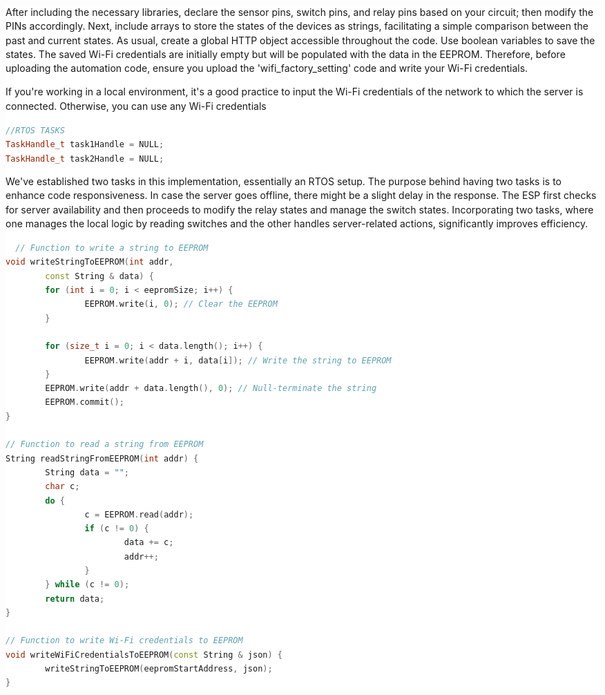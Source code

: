 <p>
  After including the necessary libraries, declare the sensor pins, switch pins, and relay pins based on your circuit; then modify the PINs accordingly. Next, include arrays to store the states of the devices as strings, facilitating a simple comparison between the past and current states. As usual, create a global HTTP object accessible throughout the code. Use boolean variables to save the states. The saved Wi-Fi credentials are initially empty but will be populated with the data in the EEPROM. Therefore, before uploading the automation code, ensure you upload the 'wifi_factory_setting' code and write your Wi-Fi credentials.

If you're working in a local environment, it's a good practice to input the Wi-Fi credentials of the network to which the server is connected. Otherwise, you can use any Wi-Fi credentials
</p>

```c++
//RTOS TASKS
TaskHandle_t task1Handle = NULL;
TaskHandle_t task2Handle = NULL;
```

<p>
  We've established two tasks in this implementation, essentially an RTOS setup. The purpose behind having two tasks is to enhance code responsiveness. 
	In case the server goes offline, there might be a slight delay in the response. The ESP first checks for server availability and then proceeds to modify the relay states and manage the switch states. Incorporating two tasks, where one manages the local logic by reading switches and the other handles server-related actions, significantly improves efficiency.
</p>

```c++
  // Function to write a string to EEPROM
void writeStringToEEPROM(int addr,
        const String & data) {
        for (int i = 0; i < eepromSize; i++) {
                EEPROM.write(i, 0); // Clear the EEPROM
        }

        for (size_t i = 0; i < data.length(); i++) {
                EEPROM.write(addr + i, data[i]); // Write the string to EEPROM
        }
        EEPROM.write(addr + data.length(), 0); // Null-terminate the string
        EEPROM.commit();
}

// Function to read a string from EEPROM
String readStringFromEEPROM(int addr) {
        String data = "";
        char c;
        do {
                c = EEPROM.read(addr);
                if (c != 0) {
                        data += c;
                        addr++;
                }
        } while (c != 0);
        return data;
}

// Function to write Wi-Fi credentials to EEPROM
void writeWiFiCredentialsToEEPROM(const String & json) {
        writeStringToEEPROM(eepromStartAddress, json);
}


```
